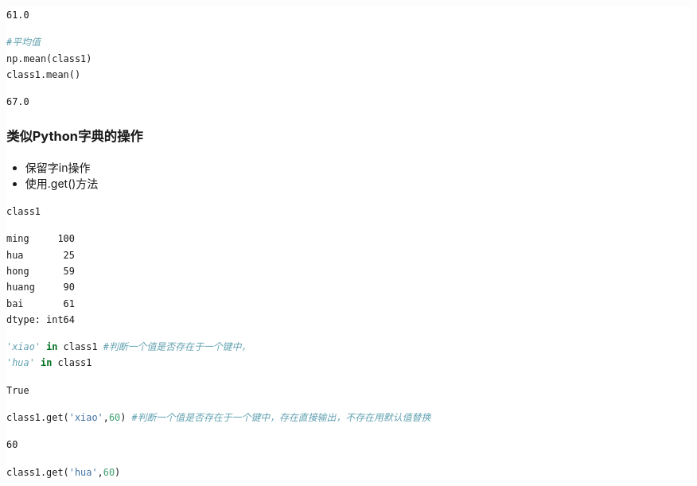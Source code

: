 


    61.0




```python
#平均值
np.mean(class1)
class1.mean()
```




    67.0



### 类似Python字典的操作

* 保留字in操作
* 使用.get()方法


```python
class1
```




    ming     100
    hua       25
    hong      59
    huang     90
    bai       61
    dtype: int64




```python
'xiao' in class1 #判断一个值是否存在于一个键中，
'hua' in class1
```




    True




```python
class1.get('xiao',60) #判断一个值是否存在于一个键中，存在直接输出，不存在用默认值替换
```




    60




```python
class1.get('hua',60)
```
